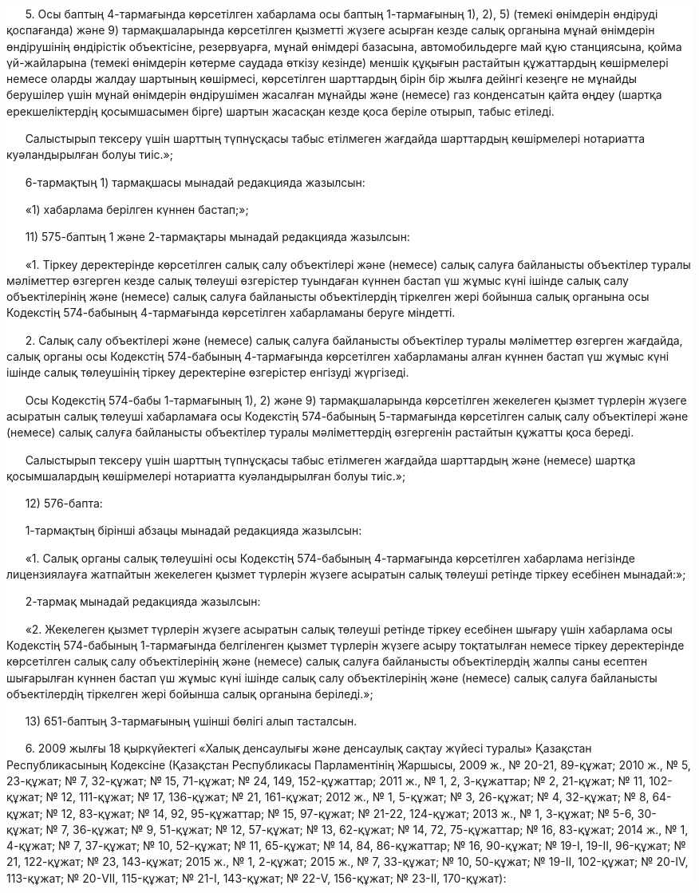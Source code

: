       5. Осы баптың 4-тармағында көрсетілген хабарлама осы баптың 1-тармағының 1), 2), 5) (темекі өнімдерін өндіруді қоспағанда) және 9) тармақшаларында көрсетілген қызметті жүзеге асырған кезде салық органына мұнай өнімдерін өндірушінің өндірістік объектісіне, резервуарға, мұнай өнімдері базасына, автомобильдерге май құю станциясына, қойма үй-жайларына (темекі өнімдерін көтерме саудада өткізу кезінде) меншік құқығын растайтын құжаттардың көшірмелері немесе оларды жалдау шартының көшірмесі, көрсетілген шарттардың бірін бір жылға дейінгі кезеңге не мұнайды берушілер үшін мұнай өнімдерін өндірушімен жасалған мұнайды және (немесе) газ конденсатын қайта өңдеу (шартқа ерекшеліктердің қосымшасымен бірге) шартын жасасқан кезде қоса беріле отырып, табыс етіледі.

      Салыстырып тексеру үшін шарттың түпнұсқасы табыс етілмеген жағдайда шарттардың көшірмелері нотариатта куәландырылған болуы тиіс.»;

      6-тармақтың 1) тармақшасы мынадай редакцияда жазылсын:

      «1) хабарлама берілген күннен бастап;»;

      11) 575-баптың 1 және 2-тармақтары мынадай редакцияда жазылсын:

      «1. Тiркеу деректерінде көрсетiлген салық салу объектiлерi және (немесе) салық салуға байланысты объектiлер туралы мәлiметтер өзгерген кезде салық төлеушi өзгерістер туындаған күннен бастап үш жұмыс күнi iшiнде салық салу объектілерінің және (немесе) салық салуға байланысты объектiлердiң тiркелген жері бойынша салық органына осы Кодекстiң 574-бабының 4-тармағында көрсетiлген хабарламаны беруге мiндеттi.

      2. Салық салу объектілері және (немесе) салық салуға байланысты объектілер туралы мәліметтер өзгерген жағдайда, салық органы осы Кодекстің 574-бабының 4-тармағында көрсетілген хабарламаны алған күннен бастап үш жұмыс күні ішінде салық төлеушінің тіркеу деректеріне өзгерістер енгізуді жүргізеді.

      Осы Кодекстің 574-бабы 1-тармағының 1), 2) және 9) тармақшаларында көрсетілген жекелеген қызмет түрлерін жүзеге асыратын салық төлеуші хабарламаға осы Кодекстің 574-бабының 5-тармағында көрсетілген салық салу объектілері және (немесе) салық салуға байланысты объектілер туралы мәліметтердің өзгергенін растайтын құжатты қоса береді.

      Салыстырып тексеру үшін шарттың түпнұсқасы табыс етілмеген жағдайда шарттардың және (немесе) шартқа қосымшалардың көшірмелері нотариатта куәландырылған болуы тиіс.»;

      12) 576-бапта:

      1-тармақтың бірінші абзацы мынадай редакцияда жазылсын:

      «1. Салық органы салық төлеушіні осы Кодекстің 574-бабының 4-тармағында көрсетілген хабарлама негізінде лицензиялауға жатпайтын жекелеген қызмет түрлерін жүзеге асыратын салық төлеуші ретінде тіркеу есебінен мынадай:»;

      2-тармақ мынадай редакцияда жазылсын:

      «2. Жекелеген қызмет түрлерін жүзеге асыратын салық төлеуші ретінде тіркеу есебінен шығару үшін хабарлама осы Кодекстің 574-бабының 1-тармағында белгіленген қызмет түрлерін жүзеге асыру тоқтатылған немесе тіркеу деректерінде көрсетілген салық салу объектілерінің және (немесе) салық салуға байланысты объектілердің жалпы саны есептен шығарылған күннен бастап үш жұмыс күні ішінде салық салу объектілерінің және (немесе) салық салуға байланысты объектілердің тіркелген жері бойынша салық органына беріледі.»;

      13) 651-баптың 3-тармағының үшінші бөлігі алып тасталсын.

      6. 2009 жылғы 18 қыркүйектегі «Халық денсаулығы және денсаулық сақтау жүйесі туралы» Қазақстан Республикасының Кодексіне (Қазақстан Республикасы Парламентінің Жаршысы, 2009 ж., № 20-21, 89-құжат; 2010 ж., № 5, 23-құжат; № 7, 32-құжат; № 15, 71-құжат; № 24, 149, 152-құжаттар; 2011 ж., № 1, 2, 3-құжаттар; № 2, 21-құжат; № 11, 102-құжат; № 12, 111-құжат; № 17, 136-құжат; № 21, 161-құжат; 2012 ж., № 1, 5-құжат; № 3, 26-құжат; № 4, 32-құжат; № 8, 64-құжат; № 12, 83-құжат; № 14, 92, 95-құжаттар; № 15, 97-құжат; № 21-22, 124-құжат; 2013 ж., № 1, 3-құжат; № 5-6, 30-құжат; № 7, 36-құжат; № 9, 51-құжат; № 12, 57-құжат; № 13, 62-құжат; № 14, 72, 75-құжаттар; № 16, 83-құжат; 2014 ж., № 1, 4-құжат; № 7, 37-құжат; № 10, 52-құжат; № 11, 65-құжат; № 14, 84, 86-құжаттар; № 16, 90-құжат; № 19-I, 19-II, 96-құжат; № 21, 122-құжат; № 23, 143-құжат; 2015 ж., № 1, 2-құжат; 2015 ж., № 7, 33-құжат; № 10, 50-құжат; № 19-II, 102-құжат; № 20-IV, 113-құжат; № 20-VII, 115-құжат; № 21-I, 143-құжат; № 22-V, 156-құжат; № 23-II, 170-құжат):
